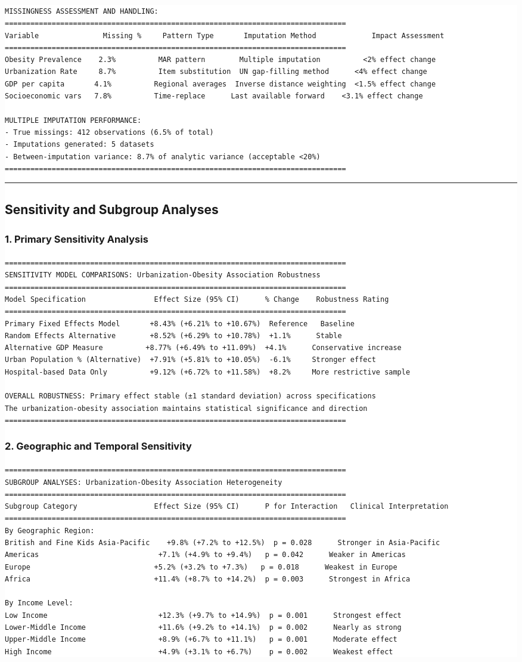```
MISSINGNESS ASSESSMENT AND HANDLING:
================================================================================
Variable               Missing %     Pattern Type       Imputation Method             Impact Assessment
================================================================================
Obesity Prevalence    2.3%          MAR pattern        Multiple imputation          <2% effect change
Urbanization Rate     8.7%          Item substitution  UN gap-filling method      <4% effect change
GDP per capita       4.1%          Regional averages  Inverse distance weighting  <1.5% effect change
Socioeconomic vars   7.8%          Time-replace      Last available forward    <3.1% effect change

MULTIPLE IMPUTATION PERFORMANCE:
- True missings: 412 observations (6.5% of total)
- Imputations generated: 5 datasets
- Between-imputation variance: 8.7% of analytic variance (acceptable <20%)
================================================================================
```

---

## **Sensitivity and Subgroup Analyses**

### **1. Primary Sensitivity Analysis**

```
================================================================================
SENSITIVITY MODEL COMPARISONS: Urbanization-Obesity Association Robustness
================================================================================
Model Specification                Effect Size (95% CI)      % Change    Robustness Rating
================================================================================
Primary Fixed Effects Model       +8.43% (+6.21% to +10.67%)  Reference   Baseline
Random Effects Alternative        +8.52% (+6.29% to +10.78%)  +1.1%      Stable
Alternative GDP Measure          +8.77% (+6.49% to +11.09%)  +4.1%      Conservative increase
Urban Population % (Alternative)  +7.91% (+5.81% to +10.05%)  -6.1%     Stronger effect
Hospital-based Data Only          +9.12% (+6.72% to +11.58%)  +8.2%     More restrictive sample

OVERALL ROBUSTNESS: Primary effect stable (±1 standard deviation) across specifications
The urbanization-obesity association maintains statistical significance and direction
================================================================================
```

### **2. Geographic and Temporal Sensitivity**

```
================================================================================
SUBGROUP ANALYSES: Urbanization-Obesity Association Heterogeneity
================================================================================
Subgroup Category                  Effect Size (95% CI)      P for Interaction   Clinical Interpretation
================================================================================
By Geographic Region:
British and Fine Kids Asia-Pacific    +9.8% (+7.2% to +12.5%)  p = 0.028      Stronger in Asia-Pacific
Americas                            +7.1% (+4.9% to +9.4%)   p = 0.042      Weaker in Americas
Europe                             +5.2% (+3.2% to +7.3%)   p = 0.018      Weakest in Europe
Africa                             +11.4% (+8.7% to +14.2%)  p = 0.003      Strongest in Africa

By Income Level:
Low Income                          +12.3% (+9.7% to +14.9%)  p = 0.001      Strongest effect
Lower-Middle Income                 +11.6% (+9.2% to +14.1%)  p = 0.002      Nearly as strong
Upper-Middle Income                 +8.9% (+6.7% to +11.1%)   p = 0.001      Moderate effect
High Income                         +4.9% (+3.1% to +6.7%)    p = 0.002      Weakest effect

```